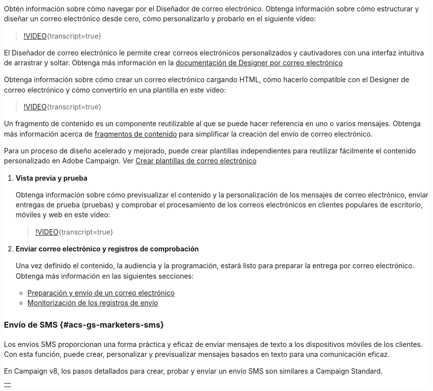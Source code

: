    Obtén información sobre cómo navegar por el Diseñador de correo electrónico. Obtenga información sobre cómo estructurar y diseñar un correo electrónico desde cero, cómo personalizarlo y probarlo en el siguiente vídeo:

   >[!VIDEO](https://video.tv.adobe.com/v/3453568?quality=12&learn=on&captions=spa){transcript=true}

   El Diseñador de correo electrónico le permite crear correos electrónicos personalizados y cautivadores con una interfaz intuitiva de arrastrar y soltar. Obtenga más información en la [documentación de Designer por correo electrónico](../../v8/email/get-started-email-designer.md)

   Obtenga información sobre cómo crear un correo electrónico cargando HTML, cómo hacerlo compatible con el Designer de correo electrónico y cómo convertirlo en una plantilla en este vídeo:

   >[!VIDEO](https://video.tv.adobe.com/v/3447035?quality=12&learn=on&captions=spa){transcript=true}

   Un fragmento de contenido es un componente reutilizable al que se puede hacer referencia en uno o varios mensajes. Obtenga más información acerca de [fragmentos de contenido](../../v8/content/fragments.md) para simplificar la creación del envío de correo electrónico.

   Para un proceso de diseño acelerado y mejorado, puede crear plantillas independientes para reutilizar fácilmente el contenido personalizado en Adobe Campaign. Ver [Crear plantillas de correo electrónico](../../v8/email/create-email-templates.md)

1. **Vista previa y prueba**

   Obtenga información sobre cómo previsualizar el contenido y la personalización de los mensajes de correo electrónico, enviar entregas de prueba (pruebas) y comprobar el procesamiento de los correos electrónicos en clientes populares de escritorio, móviles y web en este vídeo:

   >[!VIDEO](https://video.tv.adobe.com/v/3450340?quality=12&learn=on&captions=spa){transcript=true}

1. **Enviar correo electrónico y registros de comprobación**

   Una vez definido el contenido, la audiencia y la programación, estará listo para preparar la entrega por correo electrónico. Obtenga más información en las siguientes secciones:

   * [Preparación y envío de un correo electrónico](../../v8/monitor/prepare-send.md)
   * [Monitorización de los registros de envío](../../v8/monitor/delivery-logs.md)


### Envío de SMS {#acs-gs-marketers-sms}

Los envíos SMS proporcionan una forma práctica y eficaz de enviar mensajes de texto a los dispositivos móviles de los clientes. Con esta función, puede crear, personalizar y previsualizar mensajes basados en texto para una comunicación eficaz.

En Campaign v8, los pasos detallados para crear, probar y enviar un envío SMS son similares a Campaign Standard.


<table style="table-layout:fixed"><tr style="border: 0;">
<td>
<a href="https://experienceleague.adobe.com/es/docs/campaign-web/v8/msg/sms/create-sms">